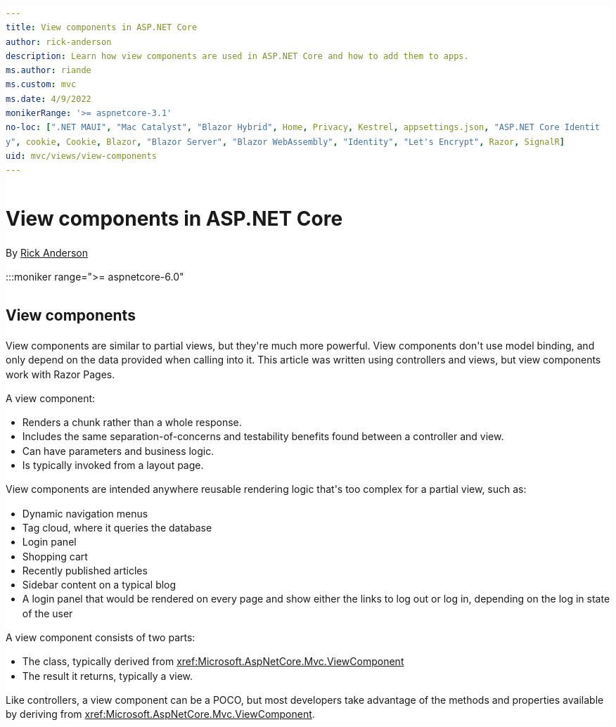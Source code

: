 ```yaml
---
title: View components in ASP.NET Core
author: rick-anderson
description: Learn how view components are used in ASP.NET Core and how to add them to apps.
ms.author: riande
ms.custom: mvc
ms.date: 4/9/2022
monikerRange: '>= aspnetcore-3.1'
no-loc: [".NET MAUI", "Mac Catalyst", "Blazor Hybrid", Home, Privacy, Kestrel, appsettings.json, "ASP.NET Core Identity", cookie, Cookie, Blazor, "Blazor Server", "Blazor WebAssembly", "Identity", "Let's Encrypt", Razor, SignalR]
uid: mvc/views/view-components
---
```

# View components in ASP.NET Core

By [Rick Anderson](https://twitter.com/RickAndMSFT)

:::moniker range=">= aspnetcore-6.0"

## View components

View components are similar to partial views, but they're much more powerful. View components don't use model binding, and only depend on the data provided when calling into it. This article was written using controllers and views, but view components work with Razor Pages.

A view component:

* Renders a chunk rather than a whole response.
* Includes the same separation-of-concerns and testability benefits found between a controller and view.
* Can have parameters and business logic.
* Is typically invoked from a layout page.

View components are intended anywhere reusable rendering logic that's too complex for a partial view, such as:

* Dynamic navigation menus
* Tag cloud, where it queries the database
* Login panel
* Shopping cart
* Recently published articles
* Sidebar content on a typical blog
* A login panel that would be rendered on every page and show either the links to log out or log in, depending on the log in state of the user

A view component consists of two parts: 

* The class, typically derived from <xref:Microsoft.AspNetCore.Mvc.ViewComponent>
* The result it returns, typically a view.

Like controllers, a view component can be a POCO, but most developers take advantage of the methods and properties available by deriving from <xref:Microsoft.AspNetCore.Mvc.ViewComponent>.
